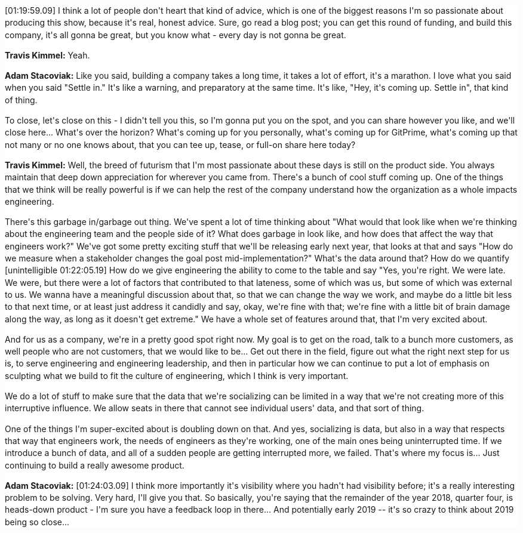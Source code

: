 \[01:19:59.09\] I think a lot of people don't heart that kind of advice, which is one of the biggest reasons I'm so passionate about producing this show, because it's real, honest advice. Sure, go read a blog post; you can get this round of funding, and build this company, it's all gonna be great, but you know what - every day is not gonna be great.

**Travis Kimmel:** Yeah.

**Adam Stacoviak:** Like you said, building a company takes a long time, it takes a lot of effort, it's a marathon. I love what you said when you said "Settle in." It's like a warning, and preparatory at the same time. It's like, "Hey, it's coming up. Settle in", that kind of thing.

To close, let's close on this - I didn't tell you this, so I'm gonna put you on the spot, and you can share however you like, and we'll close here... What's over the horizon? What's coming up for you personally, what's coming up for GitPrime, what's coming up that not many or no one knows about, that you can tee up, tease, or full-on share here today?

**Travis Kimmel:** Well, the breed of futurism that I'm most passionate about these days is still on the product side. You always maintain that deep down appreciation for wherever you came from. There's a bunch of cool stuff coming up. One of the things that we think will be really powerful is if we can help the rest of the company understand how the organization as a whole impacts engineering.

There's this garbage in/garbage out thing. We've spent a lot of time thinking about "What would that look like when we're thinking about the engineering team and the people side of it? What does garbage in look like, and how does that affect the way that engineers work?" We've got some pretty exciting stuff that we'll be releasing early next year, that looks at that and says "How do we measure when a stakeholder changes the goal post mid-implementation?" What's the data around that? How do we quantify \[unintelligible 01:22:05.19\] How do we give engineering the ability to come to the table and say "Yes, you're right. We were late. We were, but there were a lot of factors that contributed to that lateness, some of which was us, but some of which was external to us. We wanna have a meaningful discussion about that, so that we can change the way we work, and maybe do a little bit less to that next time, or at least just address it candidly and say, okay, we're fine with that; we're fine with a little bit of brain damage along the way, as long as it doesn't get extreme." We have a whole set of features around that, that I'm very excited about.

And for us as a company, we're in a pretty good spot right now. My goal is to get on the road, talk to a bunch more customers, as well people who are not customers, that we would like to be... Get out there in the field, figure out what the right next step for us is, to serve engineering and engineering leadership, and then in particular how we can continue to put a lot of emphasis on sculpting what we build to fit the culture of engineering, which I think is very important.

We do a lot of stuff to make sure that the data that we're socializing can be limited in a way that we're not creating more of this interruptive influence. We allow seats in there that cannot see individual users' data, and that sort of thing.

One of the things I'm super-excited about is doubling down on that. And yes, socializing is data, but also in a way that respects that way that engineers work, the needs of engineers as they're working, one of the main ones being uninterrupted time. If we introduce a bunch of data, and all of a sudden people are getting interrupted more, we failed. That's where my focus is... Just continuing to build a really awesome product.

**Adam Stacoviak:** \[01:24:03.09\] I think more importantly it's visibility where you hadn't had visibility before; it's a really interesting problem to be solving. Very hard, I'll give you that. So basically, you're saying that the remainder of the year 2018, quarter four, is heads-down product - I'm sure you have a feedback loop in there... And potentially early 2019 -- it's so crazy to think about 2019 being so close...

